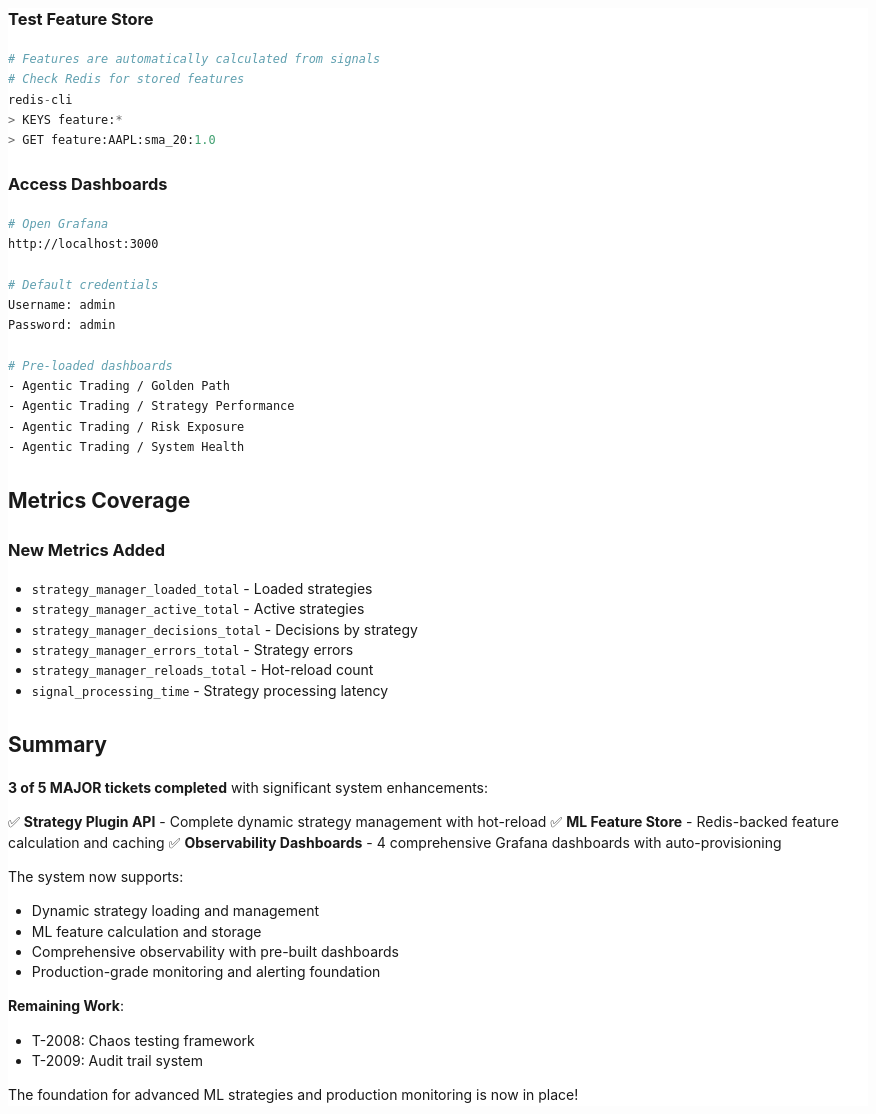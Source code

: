 ### Test Feature Store
```python
# Features are automatically calculated from signals
# Check Redis for stored features
redis-cli
> KEYS feature:*
> GET feature:AAPL:sma_20:1.0
```

### Access Dashboards
```bash
# Open Grafana
http://localhost:3000

# Default credentials
Username: admin
Password: admin

# Pre-loaded dashboards
- Agentic Trading / Golden Path
- Agentic Trading / Strategy Performance
- Agentic Trading / Risk Exposure
- Agentic Trading / System Health
```

## Metrics Coverage

### New Metrics Added
- `strategy_manager_loaded_total` - Loaded strategies
- `strategy_manager_active_total` - Active strategies
- `strategy_manager_decisions_total` - Decisions by strategy
- `strategy_manager_errors_total` - Strategy errors
- `strategy_manager_reloads_total` - Hot-reload count
- `signal_processing_time` - Strategy processing latency

## Summary

**3 of 5 MAJOR tickets completed** with significant system enhancements:

✅ **Strategy Plugin API** - Complete dynamic strategy management with hot-reload
✅ **ML Feature Store** - Redis-backed feature calculation and caching
✅ **Observability Dashboards** - 4 comprehensive Grafana dashboards with auto-provisioning

The system now supports:
- Dynamic strategy loading and management
- ML feature calculation and storage
- Comprehensive observability with pre-built dashboards
- Production-grade monitoring and alerting foundation

**Remaining Work**:
- T-2008: Chaos testing framework
- T-2009: Audit trail system

The foundation for advanced ML strategies and production monitoring is now in place!